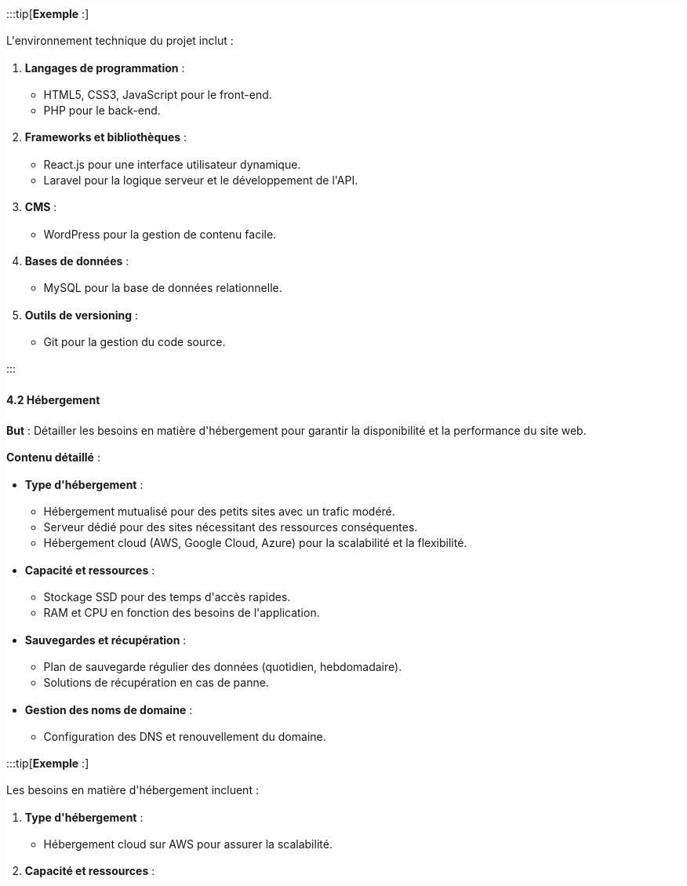 :::tip[**Exemple** :]

L'environnement technique du projet inclut :

1. **Langages de programmation** :

   - HTML5, CSS3, JavaScript pour le front-end.
   - PHP pour le back-end.

2. **Frameworks et bibliothèques** :

   - React.js pour une interface utilisateur dynamique.
   - Laravel pour la logique serveur et le développement de l'API.

3. **CMS** :

   - WordPress pour la gestion de contenu facile.

4. **Bases de données** :

   - MySQL pour la base de données relationnelle.

5. **Outils de versioning** :
   - Git pour la gestion du code source.

:::

#### 4.2 Hébergement

**But** : Détailler les besoins en matière d'hébergement pour garantir la disponibilité et la performance du site web.

**Contenu détaillé** :

- **Type d'hébergement** :

  - Hébergement mutualisé pour des petits sites avec un trafic modéré.
  - Serveur dédié pour des sites nécessitant des ressources conséquentes.
  - Hébergement cloud (AWS, Google Cloud, Azure) pour la scalabilité et la flexibilité.

- **Capacité et ressources** :

  - Stockage SSD pour des temps d'accès rapides.
  - RAM et CPU en fonction des besoins de l'application.

- **Sauvegardes et récupération** :

  - Plan de sauvegarde régulier des données (quotidien, hebdomadaire).
  - Solutions de récupération en cas de panne.

- **Gestion des noms de domaine** :
  - Configuration des DNS et renouvellement du domaine.

:::tip[**Exemple** :]

Les besoins en matière d'hébergement incluent :

1. **Type d'hébergement** :

   - Hébergement cloud sur AWS pour assurer la scalabilité.

2. **Capacité et ressources** :
